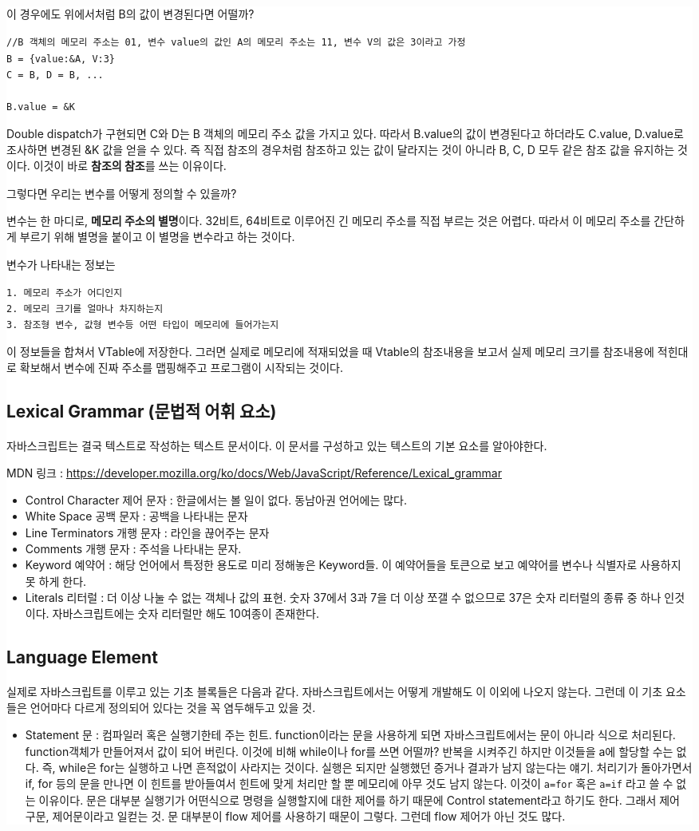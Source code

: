 이 경우에도 위에서처럼 B의 값이 변경된다면 어떨까? 

~~~
//B 객체의 메모리 주소는 01, 변수 value의 값인 A의 메모리 주소는 11, 변수 V의 값은 3이라고 가정
B = {value:&A, V:3}
C = B, D = B, ...

B.value = &K
~~~

Double dispatch가 구현되면 C와 D는 B 객체의 메모리 주소 값을 가지고 있다. 따라서 B.value의 값이 변경된다고 하더라도 C.value, D.value로 조사하면 변경된 &K 값을 얻을 수 있다. 즉 직접 참조의 경우처럼 참조하고 있는 값이 달라지는 것이 아니라 B, C, D 모두 같은 참조 값을 유지하는 것이다. 이것이 바로 **참조의 참조**를 쓰는 이유이다.



그렇다면 우리는 변수를 어떻게 정의할 수 있을까?

변수는 한 마디로, **메모리 주소의 별명**이다. 32비트, 64비트로 이루어진 긴 메모리 주소를 직접 부르는 것은 어렵다. 따라서 이 메모리 주소를 간단하게 부르기 위해 별명을 붙이고 이 별명을 변수라고 하는 것이다. 

변수가 나타내는 정보는 

 	1. 메모리 주소가 어디인지
	2. 메모리 크기를 얼마나 차지하는지
	3. 참조형 변수, 값형 변수등 어떤 타입이 메모리에 들어가는지

이 정보들을 합쳐서 VTable에 저장한다. 그러면 실제로 메모리에 적재되었을 때 Vtable의 참조내용을 보고서 실제 메모리 크기를 참조내용에 적힌대로 확보해서 변수에 진짜 주소를 맵핑해주고 프로그램이 시작되는 것이다.



## Lexical Grammar (문법적 어휘 요소)

자바스크립트는 결국 텍스트로 작성하는 텍스트 문서이다. 이 문서를 구성하고 있는 텍스트의 기본 요소를 알아야한다.

MDN 링크 : https://developer.mozilla.org/ko/docs/Web/JavaScript/Reference/Lexical_grammar

* Control Character 제어 문자 : 한글에서는 볼 일이 없다. 동남아권 언어에는 많다.
* White Space 공백 문자 : 공백을 나타내는 문자
* Line Terminators 개행 문자 : 라인을 끊어주는 문자
* Comments 개행 문자 : 주석을 나타내는 문자.
* Keyword 예약어 : 해당 언어에서 특정한 용도로 미리 정해놓은 Keyword들. 이 예약어들을 토큰으로 보고 예약어를 변수나 식별자로 사용하지 못 하게 한다.
* Literals 리터럴 : 더 이상 나눌 수 없는 객체나 값의 표현. 숫자 37에서 3과 7을 더 이상 쪼갤 수 없으므로 37은 숫자 리터럴의 종류 중 하나 인것이다. 자바스크립트에는 숫자 리터럴만 해도 10여종이 존재한다.



## Language Element 

실제로 자바스크립트를 이루고 있는 기초 블록들은 다음과 같다. 자바스크립트에서는 어떻게 개발해도 이 이외에 나오지 않는다. 그런데 이 기초 요소들은 언어마다 다르게 정의되어 있다는 것을 꼭 염두해두고 있을 것.

* Statement 문 : 컴파일러 혹은 실행기한테 주는 힌트. function이라는 문을 사용하게 되면 자바스크립트에서는 문이 아니라 식으로 처리된다. function객체가 만들어져서 값이 되어 버린다. 이것에 비해 while이나 for를 쓰면 어떨까? 반복을 시켜주긴 하지만 이것들을 a에 할당할 수는 없다. 즉, while은 for는 실행하고 나면 흔적없이 사라지는 것이다. 실행은 되지만 실행했던 증거나 결과가 남지 않는다는 얘기. 처리기가 돌아가면서 if, for 등의 문을 만나면 이 힌트를 받아들여서 힌트에 맞게 처리만 할 뿐 메모리에 아무 것도 남지 않는다. 이것이 ```a=for``` 혹은 ```a=if``` 라고 쓸 수 없는 이유이다. 문은 대부분 실행기가 어떤식으로 명령을 실행할지에 대한 제어를 하기 때문에 Control statement라고 하기도 한다. 그래서 제어 구문, 제어문이라고 일컫는 것. 문 대부분이 flow 제어를 사용하기 때문이 그렇다. 그런데 flow 제어가 아닌 것도 많다. 

